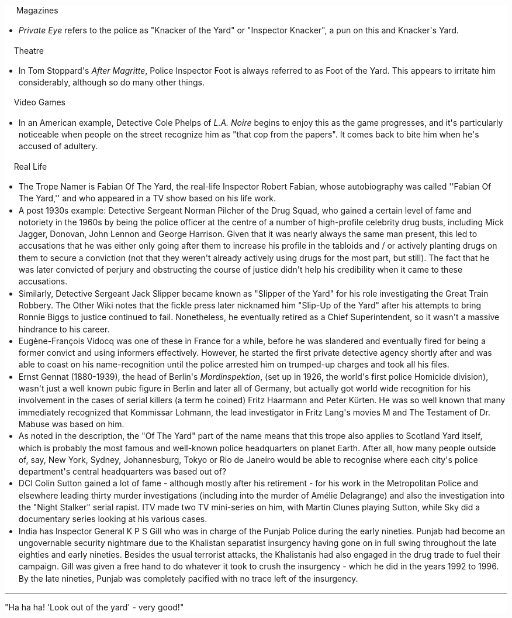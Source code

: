      Magazines 

-   _Private Eye_ refers to the police as "Knacker of the Yard" or "Inspector Knacker", a pun on this and Knacker's Yard.

    Theatre 

-   In Tom Stoppard's _After Magritte_, Police Inspector Foot is always referred to as Foot of the Yard. This appears to irritate him considerably, although so do many other things.

    Video Games 

-   In an American example, Detective Cole Phelps of _L.A. Noire_ begins to enjoy this as the game progresses, and it's particularly noticeable when people on the street recognize him as "that cop from the papers". It comes back to bite him when he's accused of adultery.

    Real Life 

-   The Trope Namer is Fabian Of The Yard, the real-life Inspector Robert Fabian, whose autobiography was called ''Fabian Of The Yard,'' and who appeared in a TV show based on his life work.
-   A post 1930s example: Detective Sergeant Norman Pilcher of the Drug Squad, who gained a certain level of fame and notoriety in the 1960s by being the police officer at the centre of a number of high-profile celebrity drug busts, including Mick Jagger, Donovan, John Lennon and George Harrison. Given that it was nearly always the same man present, this led to accusations that he was either only going after them to increase his profile in the tabloids and / or actively planting drugs on them to secure a conviction (not that they weren't already actively using drugs for the most part, but still). The fact that he was later convicted of perjury and obstructing the course of justice didn't help his credibility when it came to these accusations.
-   Similarly, Detective Sergeant Jack Slipper became known as "Slipper of the Yard" for his role investigating the Great Train Robbery. The Other Wiki notes that the fickle press later nicknamed him "Slip-Up of the Yard" after his attempts to bring Ronnie Biggs to justice continued to fail. Nonetheless, he eventually retired as a Chief Superintendent, so it wasn't a massive hindrance to his career.
-   Eugène-François Vidocq was one of these in France for a while, before he was slandered and eventually fired for being a former convict and using informers effectively. However, he started the first private detective agency shortly after and was able to coast on his name-recognition until the police arrested him on trumped-up charges and took all his files.
-   Ernst Gennat (1880-1939), the head of Berlin's _Mordinspektion_, (set up in 1926, the world's first police Homicide division), wasn't just a well known pubic figure in Berlin and later all of Germany, but actually got world wide recognition for his involvement in the cases of serial killers (a term he coined) Fritz Haarmann and Peter Kürten. He was so well known that many immediately recognized that Kommissar Lohmann, the lead investigator in Fritz Lang's movies M and The Testament of Dr. Mabuse was based on him.
-   As noted in the description, the "Of The Yard" part of the name means that this trope also applies to Scotland Yard itself, which is probably the most famous and well-known police headquarters on planet Earth. After all, how many people outside of, say, New York, Sydney, Johannesburg, Tokyo or Rio de Janeiro would be able to recognise where each city's police department's central headquarters was based out of?
-   DCI Colin Sutton gained a lot of fame - although mostly after his retirement - for his work in the Metropolitan Police and elsewhere leading thirty murder investigations (including into the murder of Amélie Delagrange) and also the investigation into the "Night Stalker" serial rapist. ITV made two TV mini-series on him, with Martin Clunes playing Sutton, while Sky did a documentary series looking at his various cases.
-   India has Inspector General K P S Gill who was in charge of the Punjab Police during the early nineties. Punjab had become an ungovernable security nightmare due to the Khalistan separatist insurgency having gone on in full swing throughout the late eighties and early nineties. Besides the usual terrorist attacks, the Khalistanis had also engaged in the drug trade to fuel their campaign. Gill was given a free hand to do whatever it took to crush the insurgency - which he did in the years 1992 to 1996. By the late nineties, Punjab was completely pacified with no trace left of the insurgency.

___

"Ha ha ha! 'Look out of the yard' - very good!"